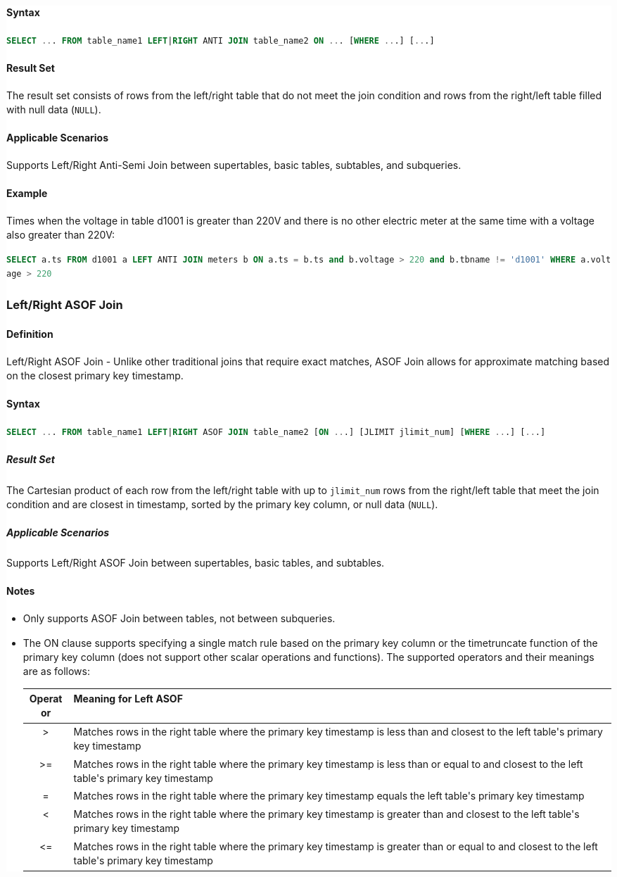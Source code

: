 #### Syntax

```sql
SELECT ... FROM table_name1 LEFT|RIGHT ANTI JOIN table_name2 ON ... [WHERE ...] [...]
```

#### Result Set

The result set consists of rows from the left/right table that do not meet the join condition and rows from the right/left table filled with null data (`NULL`).

#### Applicable Scenarios

Supports Left/Right Anti-Semi Join between supertables, basic tables, subtables, and subqueries.

#### Example

Times when the voltage in table d1001 is greater than 220V and there is no other electric meter at the same time with a voltage also greater than 220V:

```sql
SELECT a.ts FROM d1001 a LEFT ANTI JOIN meters b ON a.ts = b.ts and b.voltage > 220 and b.tbname != 'd1001' WHERE a.voltage > 220
```

### Left/Right ASOF Join

#### Definition

Left/Right ASOF Join - Unlike other traditional joins that require exact matches, ASOF Join allows for approximate matching based on the closest primary key timestamp.

#### Syntax

```sql
SELECT ... FROM table_name1 LEFT|RIGHT ASOF JOIN table_name2 [ON ...] [JLIMIT jlimit_num] [WHERE ...] [...]
```

##### Result Set

The Cartesian product of each row from the left/right table with up to `jlimit_num` rows from the right/left table that meet the join condition and are closest in timestamp, sorted by the primary key column, or null data (`NULL`).

##### Applicable Scenarios

Supports Left/Right ASOF Join between supertables, basic tables, and subtables.

#### Notes

- Only supports ASOF Join between tables, not between subqueries.
- The ON clause supports specifying a single match rule based on the primary key column or the timetruncate function of the primary key column (does not support other scalar operations and functions). The supported operators and their meanings are as follows:

  |    **Operator**   |       **Meaning for Left ASOF**       |
  | :-------------: | ------------------------ |
  | >    | Matches rows in the right table where the primary key timestamp is less than and closest to the left table's primary key timestamp      |
  | >=    | Matches rows in the right table where the primary key timestamp is less than or equal to and closest to the left table's primary key timestamp  |
  | =    | Matches rows in the right table where the primary key timestamp equals the left table's primary key timestamp  |
  | \<    | Matches rows in the right table where the primary key timestamp is greater than and closest to the left table's primary key timestamp  |
  | \<=    | Matches rows in the right table where the primary key timestamp is greater than or equal to and closest to the left table's primary key timestamp  |
